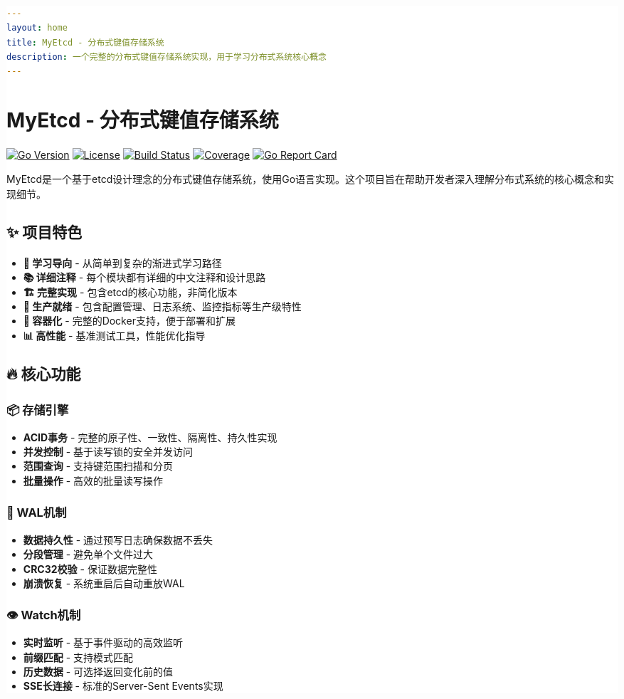 ```yaml
---
layout: home
title: MyEtcd - 分布式键值存储系统
description: 一个完整的分布式键值存储系统实现，用于学习分布式系统核心概念
---
```


# MyEtcd - 分布式键值存储系统

[![Go Version](https://img.shields.io/badge/Go-1.19+-blue.svg)](https://golang.org)
[![License](https://img.shields.io/badge/License-MIT-green.svg)](LICENSE)
[![Build Status](https://github.com/EvildoerXiaoyy/MyEtcd/workflows/CI%2FCD%20Pipeline/badge.svg)](https://github.com/EvildoerXiaoyy/MyEtcd/actions)
[![Coverage](https://codecov.io/gh/EvildoerXiaoyy/MyEtcd/branch/main/graph/badge.svg)](https://codecov.io/gh/EvildoerXiaoyy/MyEtcd)
[![Go Report Card](https://goreportcard.com/badge/github.com/EvildoerXiaoyy/MyEtcd)](https://goreportcard.com/report/github.com/EvildoerXiaoyy/MyEtcd)

MyEtcd是一个基于etcd设计理念的分布式键值存储系统，使用Go语言实现。这个项目旨在帮助开发者深入理解分布式系统的核心概念和实现细节。

## ✨ 项目特色

- **🎯 学习导向** - 从简单到复杂的渐进式学习路径
- **📚 详细注释** - 每个模块都有详细的中文注释和设计思路
- **🏗️ 完整实现** - 包含etcd的核心功能，非简化版本
- **🚀 生产就绪** - 包含配置管理、日志系统、监控指标等生产级特性
- **🐳 容器化** - 完整的Docker支持，便于部署和扩展
- **📊 高性能** - 基准测试工具，性能优化指导

## 🔥 核心功能

### 📦 存储引擎
- **ACID事务** - 完整的原子性、一致性、隔离性、持久性实现
- **并发控制** - 基于读写锁的安全并发访问
- **范围查询** - 支持键范围扫描和分页
- **批量操作** - 高效的批量读写操作

### 📝 WAL机制
- **数据持久性** - 通过预写日志确保数据不丢失
- **分段管理** - 避免单个文件过大
- **CRC32校验** - 保证数据完整性
- **崩溃恢复** - 系统重启后自动重放WAL

### 👁️ Watch机制
- **实时监听** - 基于事件驱动的高效监听
- **前缀匹配** - 支持模式匹配
- **历史数据** - 可选择返回变化前的值
- **SSE长连接** - 标准的Server-Sent Events实现
